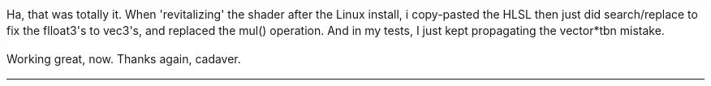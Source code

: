 Ha, that was totally it. When 'revitalizing' the shader after the Linux install, i copy-pasted the HLSL then just did search/replace to fix the flloat3's to vec3's, and replaced the mul() operation.  And in my tests, I just kept propagating the vector*tbn mistake.

Working great, now. Thanks again, cadaver.

-------------------------

